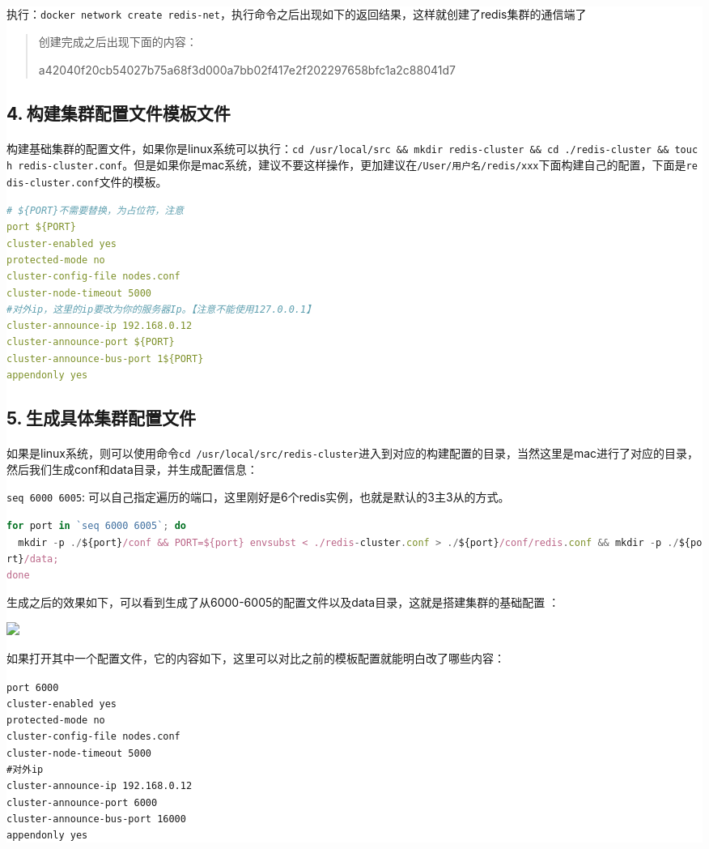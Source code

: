 ​	执行：`docker network create redis-net`，执行命令之后出现如下的返回结果，这样就创建了redis集群的通信端了

> 创建完成之后出现下面的内容： 
>
> a42040f20cb54027b75a68f3d000a7bb02f417e2f202297658bfc1a2c88041d7

## 4. 构建集群配置文件模板文件

​	构建基础集群的配置文件，如果你是linux系统可以执行：`cd /usr/local/src && mkdir redis-cluster && cd ./redis-cluster && touch redis-cluster.conf`。但是如果你是mac系统，建议不要这样操作，更加建议在`/User/用户名/redis/xxx`下面构建自己的配置，下面是`redis-cluster.conf`文件的模板。

```yml
# ${PORT}不需要替换，为占位符，注意
port ${PORT}
cluster-enabled yes
protected-mode no
cluster-config-file nodes.conf
cluster-node-timeout 5000
#对外ip，这里的ip要改为你的服务器Ip。【注意不能使用127.0.0.1】
cluster-announce-ip 192.168.0.12
cluster-announce-port ${PORT}
cluster-announce-bus-port 1${PORT}
appendonly yes
```

## 5. 生成具体集群配置文件

如果是linux系统，则可以使用命令`cd /usr/local/src/redis-cluster`进入到对应的构建配置的目录，当然这里是mac进行了对应的目录，然后我们生成conf和data目录，并生成配置信息：

`seq 6000 6005`: 可以自己指定遍历的端口，这里刚好是6个redis实例，也就是默认的3主3从的方式。

```js
for port in `seq 6000 6005`; do 
  mkdir -p ./${port}/conf && PORT=${port} envsubst < ./redis-cluster.conf > ./${port}/conf/redis.conf && mkdir -p ./${port}/data;
done
```

​	生成之后的效果如下，可以看到生成了从6000-6005的配置文件以及data目录，这就是搭建集群的基础配置 ：

![](https://gitee.com/lazyTimes/imageReposity/raw/master/img/20211104133302.png)

​	如果打开其中一个配置文件，它的内容如下，这里可以对比之前的模板配置就能明白改了哪些内容：

```
port 6000
cluster-enabled yes
protected-mode no
cluster-config-file nodes.conf
cluster-node-timeout 5000
#对外ip
cluster-announce-ip 192.168.0.12
cluster-announce-port 6000
cluster-announce-bus-port 16000
appendonly yes
```
